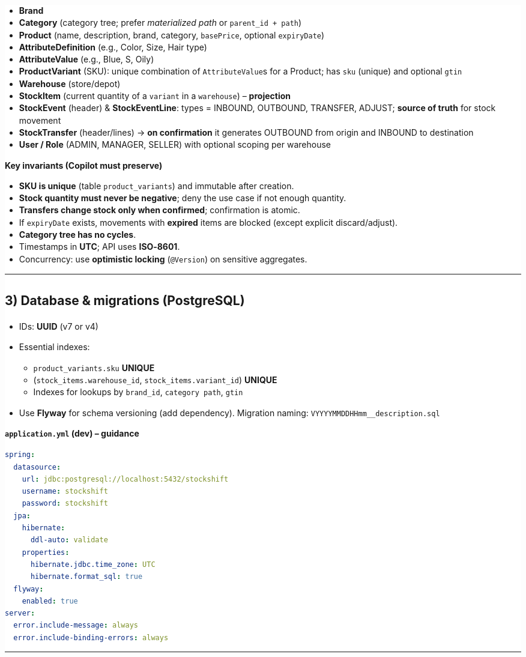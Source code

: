 * **Brand**
* **Category** (category tree; prefer *materialized path* or `parent_id + path`)
* **Product** (name, description, brand, category, `basePrice`, optional `expiryDate`)
* **AttributeDefinition** (e.g., Color, Size, Hair type)
* **AttributeValue** (e.g., Blue, S, Oily)
* **ProductVariant** (SKU): unique combination of `AttributeValue`s for a Product; has `sku` (unique) and optional `gtin`
* **Warehouse** (store/depot)
* **StockItem** (current quantity of a `variant` in a `warehouse`) – **projection**
* **StockEvent** (header) & **StockEventLine**: types = INBOUND, OUTBOUND, TRANSFER, ADJUST; **source of truth** for stock movement
* **StockTransfer** (header/lines) → **on confirmation** it generates OUTBOUND from origin and INBOUND to destination
* **User / Role** (ADMIN, MANAGER, SELLER) with optional scoping per warehouse

**Key invariants (Copilot must preserve)**

* **SKU is unique** (table `product_variants`) and immutable after creation.
* **Stock quantity must never be negative**; deny the use case if not enough quantity.
* **Transfers change stock only when confirmed**; confirmation is atomic.
* If `expiryDate` exists, movements with **expired** items are blocked (except explicit discard/adjust).
* **Category tree has no cycles**.
* Timestamps in **UTC**; API uses **ISO‑8601**.
* Concurrency: use **optimistic locking** (`@Version`) on sensitive aggregates.

---

## 3) Database & migrations (PostgreSQL)

* IDs: **UUID** (v7 or v4)
* Essential indexes:

  * `product_variants.sku` **UNIQUE**
  * (`stock_items.warehouse_id`, `stock_items.variant_id`) **UNIQUE**
  * Indexes for lookups by `brand_id`, `category path`, `gtin`
* Use **Flyway** for schema versioning (add dependency). Migration naming: `VYYYYMMDDHHmm__description.sql`

**`application.yml` (dev) – guidance**

```yaml
spring:
  datasource:
    url: jdbc:postgresql://localhost:5432/stockshift
    username: stockshift
    password: stockshift
  jpa:
    hibernate:
      ddl-auto: validate
    properties:
      hibernate.jdbc.time_zone: UTC
      hibernate.format_sql: true
  flyway:
    enabled: true
server:
  error.include-message: always
  error.include-binding-errors: always
```

---